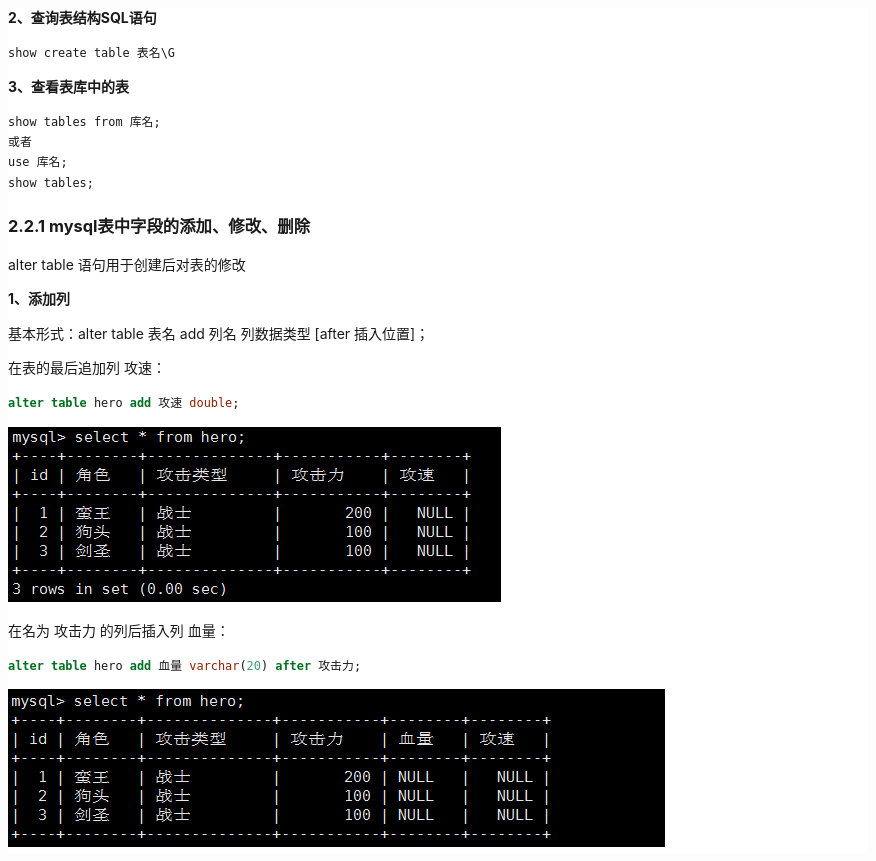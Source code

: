 **2、查询表结构SQL语句**

```
show create table 表名\G
```

**3、查看表库中的表**

```
show tables from 库名;
或者
use 库名;
show tables;
```





### 2.2.1 mysql表中字段的添加、修改、删除

alter table 语句用于创建后对表的修改

**1、添加列**

基本形式：alter table 表名 add 列名 列数据类型 [after 插入位置]；

在表的最后追加列 攻速：

```sql
alter table hero add 攻速 double;
```

![1569573214305](assets/1569573214305.png)



在名为 攻击力 的列后插入列 血量：

```sql
alter table hero add 血量 varchar(20) after 攻击力;
```

![1569573241769](assets/1569573241769.png)
